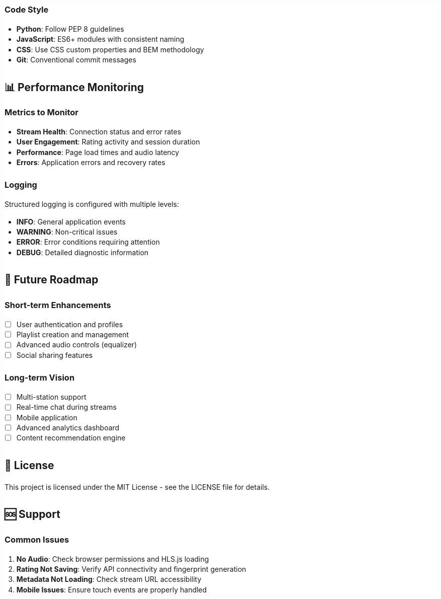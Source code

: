 ### Code Style
- **Python**: Follow PEP 8 guidelines
- **JavaScript**: ES6+ modules with consistent naming
- **CSS**: Use CSS custom properties and BEM methodology
- **Git**: Conventional commit messages

## 📊 Performance Monitoring

### Metrics to Monitor
- **Stream Health**: Connection status and error rates
- **User Engagement**: Rating activity and session duration
- **Performance**: Page load times and audio latency
- **Errors**: Application errors and recovery rates

### Logging
Structured logging is configured with multiple levels:
- **INFO**: General application events
- **WARNING**: Non-critical issues
- **ERROR**: Error conditions requiring attention
- **DEBUG**: Detailed diagnostic information

## 🔮 Future Roadmap

### Short-term Enhancements
- [ ] User authentication and profiles
- [ ] Playlist creation and management
- [ ] Advanced audio controls (equalizer)
- [ ] Social sharing features

### Long-term Vision
- [ ] Multi-station support
- [ ] Real-time chat during streams
- [ ] Mobile application
- [ ] Advanced analytics dashboard
- [ ] Content recommendation engine

## 📄 License

This project is licensed under the MIT License - see the LICENSE file for details.

## 🆘 Support

### Common Issues
1. **No Audio**: Check browser permissions and HLS.js loading
2. **Rating Not Saving**: Verify API connectivity and fingerprint generation
3. **Metadata Not Loading**: Check stream URL accessibility
4. **Mobile Issues**: Ensure touch events are properly handled
